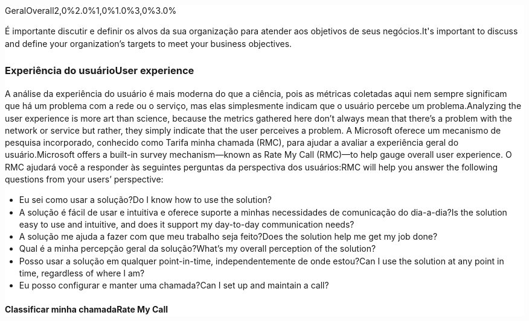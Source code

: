 <tr><td><span data-ttu-id="e3d35-256">Geral</span><span class="sxs-lookup"><span data-stu-id="e3d35-256">Overall</span></span></td><td><span data-ttu-id="e3d35-257">2,0%</span><span class="sxs-lookup"><span data-stu-id="e3d35-257">2.0%</span></span></td><td><span data-ttu-id="e3d35-258">1,0%</span><span class="sxs-lookup"><span data-stu-id="e3d35-258">1.0%</span></span></td><td><span data-ttu-id="e3d35-259">3,0%</span><span class="sxs-lookup"><span data-stu-id="e3d35-259">3.0%</span></span></td></tr>
</table>


<span data-ttu-id="e3d35-260">É importante discutir e definir os alvos da sua organização para atender aos objetivos de seus negócios.</span><span class="sxs-lookup"><span data-stu-id="e3d35-260">It's important to discuss and define your organization’s targets to meet your business objectives.</span></span>

### <a name="user-experience"></a><span data-ttu-id="e3d35-261">Experiência do usuário</span><span class="sxs-lookup"><span data-stu-id="e3d35-261">User experience</span></span>

<span data-ttu-id="e3d35-262">A análise da experiência do usuário é mais moderna do que a ciência, pois as métricas coletadas aqui nem sempre significam que há um problema com a rede ou o serviço, mas elas simplesmente indicam que o usuário percebe um problema.</span><span class="sxs-lookup"><span data-stu-id="e3d35-262">Analyzing the user experience is more art than science, because the metrics gathered here don’t always mean that there’s a problem with the network or service but rather, they simply indicate that the user perceives a problem.</span></span> <span data-ttu-id="e3d35-263">A Microsoft oferece um mecanismo de pesquisa incorporado, conhecido como Tarifa minha chamada (RMC), para ajudar a avaliar a experiência geral do usuário.</span><span class="sxs-lookup"><span data-stu-id="e3d35-263">Microsoft offers a built-in survey mechanism—known as Rate My Call (RMC)—to help gauge overall user experience.</span></span> <span data-ttu-id="e3d35-264">O RMC ajudará você a responder às seguintes perguntas da perspectiva dos usuários:</span><span class="sxs-lookup"><span data-stu-id="e3d35-264">RMC will help you answer the following questions from your users’ perspective:</span></span>

-   <span data-ttu-id="e3d35-265">Eu sei como usar a solução?</span><span class="sxs-lookup"><span data-stu-id="e3d35-265">Do I know how to use the solution?</span></span>
-   <span data-ttu-id="e3d35-266">A solução é fácil de usar e intuitiva e oferece suporte a minhas necessidades de comunicação do dia-a-dia?</span><span class="sxs-lookup"><span data-stu-id="e3d35-266">Is the solution easy to use and intuitive, and does it support my day-to-day communication needs?</span></span>
-   <span data-ttu-id="e3d35-267">A solução me ajuda a fazer com que meu trabalho seja feito?</span><span class="sxs-lookup"><span data-stu-id="e3d35-267">Does the solution help me get my job done?</span></span>
-   <span data-ttu-id="e3d35-268">Qual é a minha percepção geral da solução?</span><span class="sxs-lookup"><span data-stu-id="e3d35-268">What’s my overall perception of the solution?</span></span>
-   <span data-ttu-id="e3d35-269">Posso usar a solução em qualquer point-in-time, independentemente de onde estou?</span><span class="sxs-lookup"><span data-stu-id="e3d35-269">Can I use the solution at any point in time, regardless of where I am?</span></span>
-   <span data-ttu-id="e3d35-270">Eu posso configurar e manter uma chamada?</span><span class="sxs-lookup"><span data-stu-id="e3d35-270">Can I set up and maintain a call?</span></span>

#### <a name="rate-my-call"></a><span data-ttu-id="e3d35-271">Classificar minha chamada</span><span class="sxs-lookup"><span data-stu-id="e3d35-271">Rate My Call</span></span> 
